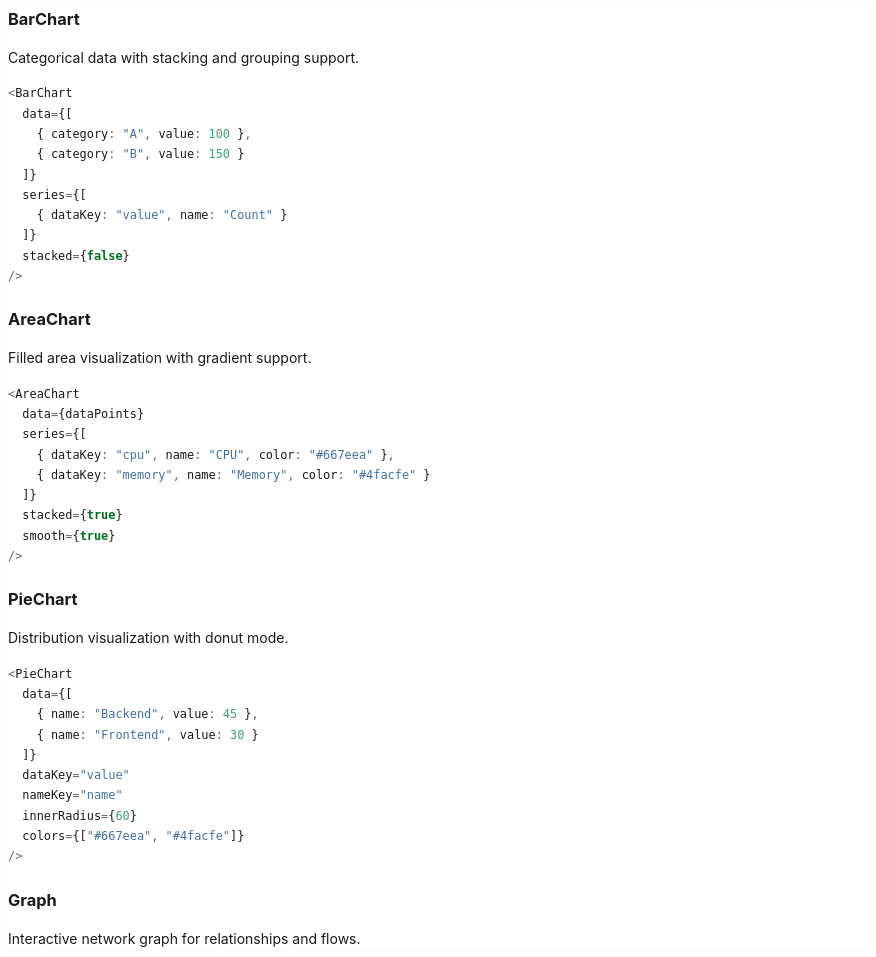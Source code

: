 ### BarChart

Categorical data with stacking and grouping support.

```typescript
<BarChart
  data={[
    { category: "A", value: 100 },
    { category: "B", value: 150 }
  ]}
  series={[
    { dataKey: "value", name: "Count" }
  ]}
  stacked={false}
/>
```

### AreaChart

Filled area visualization with gradient support.

```typescript
<AreaChart
  data={dataPoints}
  series={[
    { dataKey: "cpu", name: "CPU", color: "#667eea" },
    { dataKey: "memory", name: "Memory", color: "#4facfe" }
  ]}
  stacked={true}
  smooth={true}
/>
```

### PieChart

Distribution visualization with donut mode.

```typescript
<PieChart
  data={[
    { name: "Backend", value: 45 },
    { name: "Frontend", value: 30 }
  ]}
  dataKey="value"
  nameKey="name"
  innerRadius={60}
  colors={["#667eea", "#4facfe"]}
/>
```

### Graph

Interactive network graph for relationships and flows.
